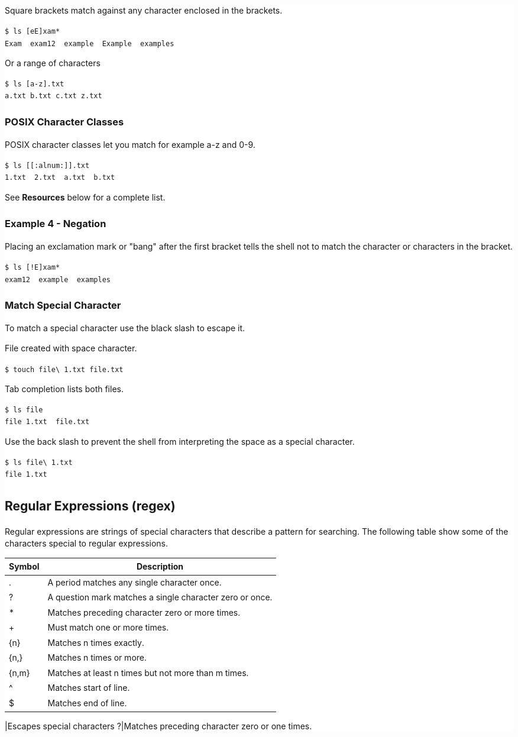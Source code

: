 Square brackets match against any character enclosed in the brackets.

	$ ls [eE]xam*
	Exam  exam12  example  Example  examples

Or a range of characters

	$ ls [a-z].txt
	a.txt b.txt c.txt z.txt

### POSIX Character Classes

POSIX character classes let you match for example a-z and 0-9.

	$ ls [[:alnum:]].txt
	1.txt  2.txt  a.txt  b.txt
	
See **Resources** below for a complete list.

### Example 4 - Negation

Placing an exclamation mark or "bang" after the first bracket tells the shell not to match the character or characters in the bracket.

	$ ls [!E]xam*
	exam12  example  examples

### Match Special Character

To match a special character use the black slash to escape it.

File created with space character.

	$ touch file\ 1.txt file.txt

Tab completion lists both files.

	$ ls file
	file 1.txt  file.txt

Use the back slash to prevent the shell from interpreting the space as a special character.

	$ ls file\ 1.txt
	file 1.txt
    
## Regular Expressions (regex)

Regular expressions are strings of special characters that describe a pattern for searching. The following table show some of the characters special to regular expressions.

Symbol|Description
---|---
.|A period matches any single character once.
?|A question mark matches a single character zero or once.
*|Matches preceding character zero or more times.
+|Must match one or more times.
{n}|Matches n times exactly.
{n,}|Matches n times or more.
{n,m}|Matches at least n times but not more than m times.
^|Matches start of line.
$|Matches end of line.
\|Escapes special characters
?|Matches preceding character zero or one times.


[regex-1]: http://www.ibm.com/developerworks/aix/library/au-speakingunix9/ "IBM DevelopersWorks"
[regex-2]: https://en.wikibooks.org/wiki/Regular_Expressions "Wikibooks: Regular Expressions"
[regex-3]: https://en.wikibooks.org/wiki/Grep "Wikibooks: grep"
[regex-4]: http://www.linuxjournal.com/content/bash-extended-globbing "Bash Extended Globbing"
[regex-5]: http://www.regular-expressions.info/posixbrackets.html "POSIX Character Classes"
[regex-6]: http://linux.die.net/man/7/regex "regex(7) - Linux man page"
[regex-7]: http://linux.die.net/man/7/glob "glob(7) - Linux man page"
